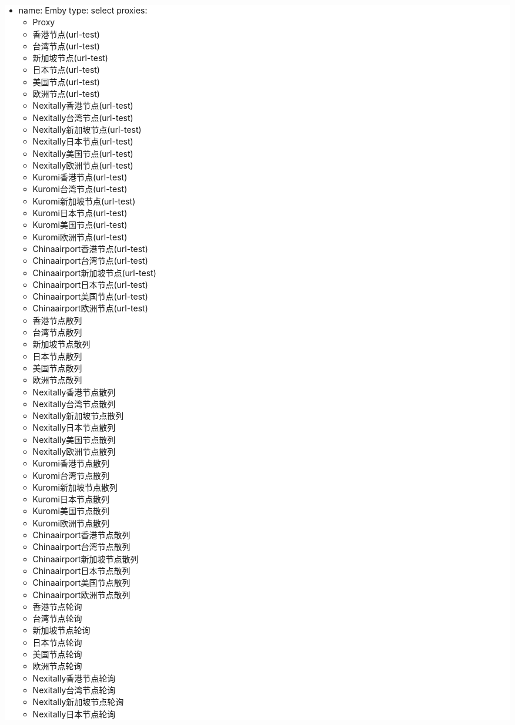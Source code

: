   

  - name: Emby
    type: select
    proxies:
      - Proxy
      - 香港节点(url-test)
      - 台湾节点(url-test)
      - 新加坡节点(url-test)
      - 日本节点(url-test)
      - 美国节点(url-test)
      - 欧洲节点(url-test)
      - Nexitally香港节点(url-test)
      - Nexitally台湾节点(url-test)
      - Nexitally新加坡节点(url-test)
      - Nexitally日本节点(url-test)
      - Nexitally美国节点(url-test)
      - Nexitally欧洲节点(url-test)
      - Kuromi香港节点(url-test)
      - Kuromi台湾节点(url-test)
      - Kuromi新加坡节点(url-test)     
      - Kuromi日本节点(url-test)     
      - Kuromi美国节点(url-test)  
      - Kuromi欧洲节点(url-test)  
      - Chinaairport香港节点(url-test)
      - Chinaairport台湾节点(url-test)
      - Chinaairport新加坡节点(url-test)
      - Chinaairport日本节点(url-test)
      - Chinaairport美国节点(url-test)
      - Chinaairport欧洲节点(url-test)
      - 香港节点散列
      - 台湾节点散列
      - 新加坡节点散列   
      - 日本节点散列
      - 美国节点散列
      - 欧洲节点散列
      - Nexitally香港节点散列
      - Nexitally台湾节点散列
      - Nexitally新加坡节点散列
      - Nexitally日本节点散列
      - Nexitally美国节点散列
      - Nexitally欧洲节点散列
      - Kuromi香港节点散列
      - Kuromi台湾节点散列
      - Kuromi新加坡节点散列
      - Kuromi日本节点散列
      - Kuromi美国节点散列
      - Kuromi欧洲节点散列
      - Chinaairport香港节点散列
      - Chinaairport台湾节点散列
      - Chinaairport新加坡节点散列
      - Chinaairport日本节点散列
      - Chinaairport美国节点散列
      - Chinaairport欧洲节点散列
      - 香港节点轮询
      - 台湾节点轮询
      - 新加坡节点轮询   
      - 日本节点轮询
      - 美国节点轮询
      - 欧洲节点轮询
      - Nexitally香港节点轮询
      - Nexitally台湾节点轮询
      - Nexitally新加坡节点轮询
      - Nexitally日本节点轮询